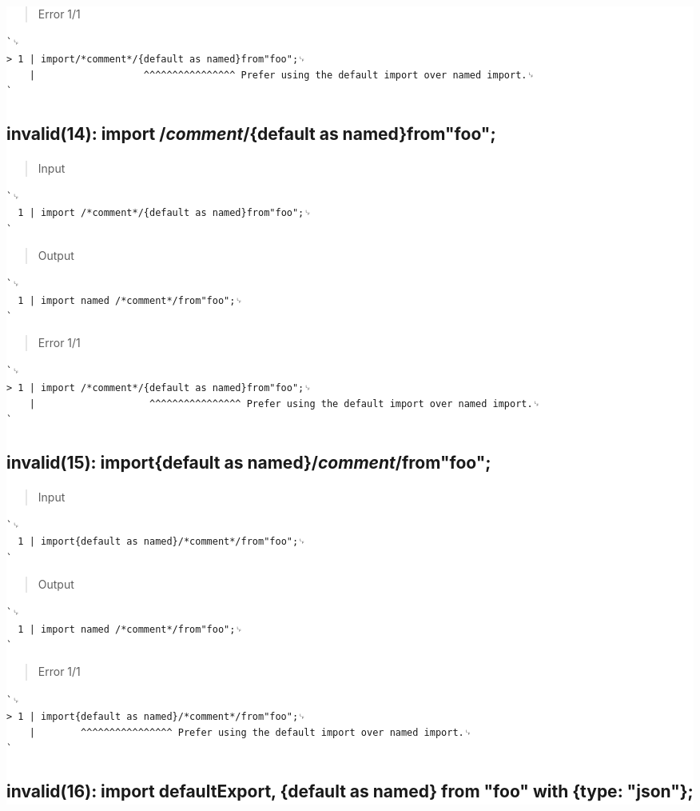 > Error 1/1

    `␊
    > 1 | import/*comment*/{default as named}from"foo";␊
        |                   ^^^^^^^^^^^^^^^^ Prefer using the default import over named import.␊
    `

## invalid(14): import /*comment*/{default as named}from"foo";

> Input

    `␊
      1 | import /*comment*/{default as named}from"foo";␊
    `

> Output

    `␊
      1 | import named /*comment*/from"foo";␊
    `

> Error 1/1

    `␊
    > 1 | import /*comment*/{default as named}from"foo";␊
        |                    ^^^^^^^^^^^^^^^^ Prefer using the default import over named import.␊
    `

## invalid(15): import{default as named}/*comment*/from"foo";

> Input

    `␊
      1 | import{default as named}/*comment*/from"foo";␊
    `

> Output

    `␊
      1 | import named /*comment*/from"foo";␊
    `

> Error 1/1

    `␊
    > 1 | import{default as named}/*comment*/from"foo";␊
        |        ^^^^^^^^^^^^^^^^ Prefer using the default import over named import.␊
    `

## invalid(16): import defaultExport, {default as named} from "foo" with {type: "json"};
